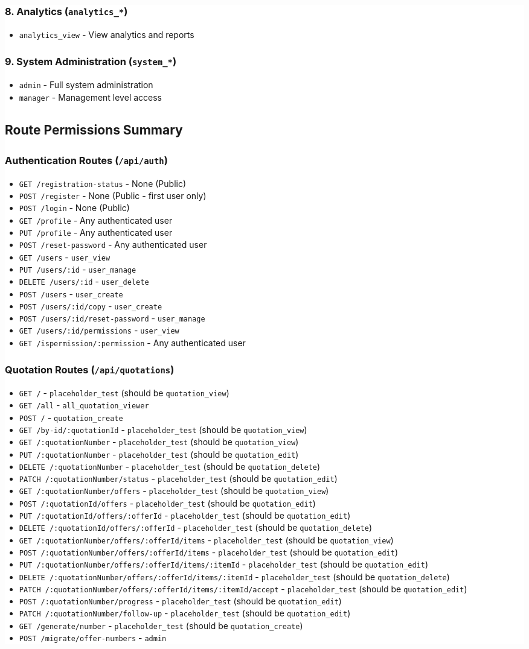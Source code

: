### 8. Analytics (`analytics_*`)
- `analytics_view` - View analytics and reports

### 9. System Administration (`system_*`)
- `admin` - Full system administration
- `manager` - Management level access

## Route Permissions Summary

### Authentication Routes (`/api/auth`)
- `GET /registration-status` - None (Public)
- `POST /register` - None (Public - first user only)
- `POST /login` - None (Public)
- `GET /profile` - Any authenticated user
- `PUT /profile` - Any authenticated user
- `POST /reset-password` - Any authenticated user
- `GET /users` - `user_view`
- `PUT /users/:id` - `user_manage`
- `DELETE /users/:id` - `user_delete`
- `POST /users` - `user_create`
- `POST /users/:id/copy` - `user_create`
- `POST /users/:id/reset-password` - `user_manage`
- `GET /users/:id/permissions` - `user_view`
- `GET /ispermission/:permission` - Any authenticated user

### Quotation Routes (`/api/quotations`)
- `GET /` - `placeholder_test` (should be `quotation_view`)
- `GET /all` - `all_quotation_viewer`
- `POST /` - `quotation_create`
- `GET /by-id/:quotationId` - `placeholder_test` (should be `quotation_view`)
- `GET /:quotationNumber` - `placeholder_test` (should be `quotation_view`)
- `PUT /:quotationNumber` - `placeholder_test` (should be `quotation_edit`)
- `DELETE /:quotationNumber` - `placeholder_test` (should be `quotation_delete`)
- `PATCH /:quotationNumber/status` - `placeholder_test` (should be `quotation_edit`)
- `GET /:quotationNumber/offers` - `placeholder_test` (should be `quotation_view`)
- `POST /:quotationId/offers` - `placeholder_test` (should be `quotation_edit`)
- `PUT /:quotationId/offers/:offerId` - `placeholder_test` (should be `quotation_edit`)
- `DELETE /:quotationId/offers/:offerId` - `placeholder_test` (should be `quotation_delete`)
- `GET /:quotationNumber/offers/:offerId/items` - `placeholder_test` (should be `quotation_view`)
- `POST /:quotationNumber/offers/:offerId/items` - `placeholder_test` (should be `quotation_edit`)
- `PUT /:quotationNumber/offers/:offerId/items/:itemId` - `placeholder_test` (should be `quotation_edit`)
- `DELETE /:quotationNumber/offers/:offerId/items/:itemId` - `placeholder_test` (should be `quotation_delete`)
- `PATCH /:quotationNumber/offers/:offerId/items/:itemId/accept` - `placeholder_test` (should be `quotation_edit`)
- `POST /:quotationNumber/progress` - `placeholder_test` (should be `quotation_edit`)
- `PATCH /:quotationNumber/follow-up` - `placeholder_test` (should be `quotation_edit`)
- `GET /generate/number` - `placeholder_test` (should be `quotation_create`)
- `POST /migrate/offer-numbers` - `admin`
